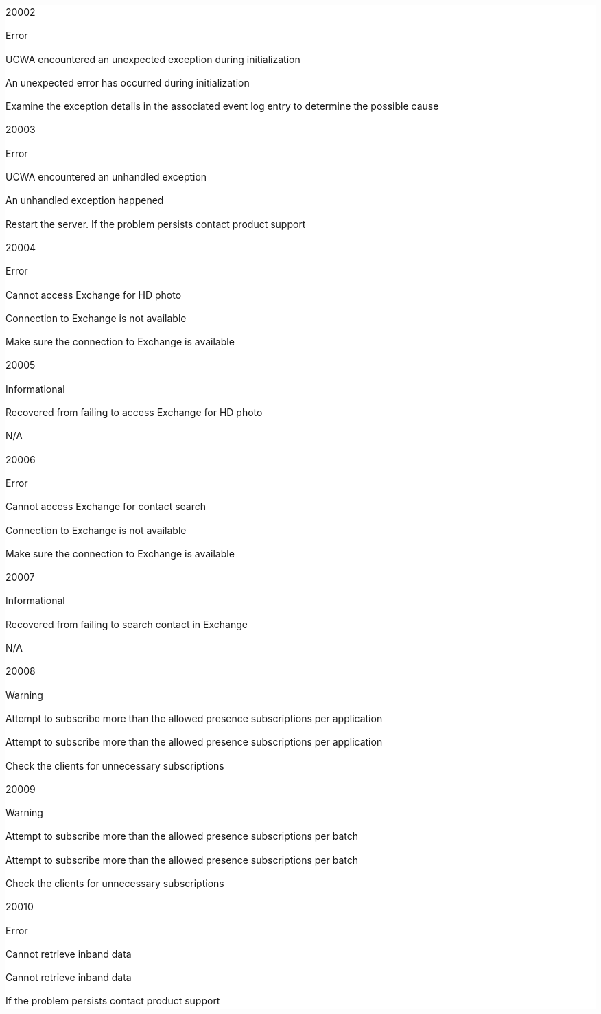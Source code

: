 </tr>
<tr class="even">
<td><p>20002</p></td>
<td><p>Error</p></td>
<td><p>UCWA encountered an unexpected exception during initialization</p></td>
<td><p>An unexpected error has occurred during initialization</p>
<p>Examine the exception details in the associated event log entry to determine the possible cause</p></td>
</tr>
<tr class="odd">
<td><p>20003</p></td>
<td><p>Error</p></td>
<td><p>UCWA encountered an unhandled exception</p></td>
<td><p>An unhandled exception happened</p>
<p>Restart the server. If the problem persists contact product support</p></td>
</tr>
<tr class="even">
<td><p>20004</p></td>
<td><p>Error</p></td>
<td><p>Cannot access Exchange for HD photo</p></td>
<td><p>Connection to Exchange is not available</p>
<p>Make sure the connection to Exchange is available</p></td>
</tr>
<tr class="odd">
<td><p>20005</p></td>
<td><p>Informational</p></td>
<td><p>Recovered from failing to access Exchange for HD photo</p></td>
<td><p>N/A</p></td>
</tr>
<tr class="even">
<td><p>20006</p></td>
<td><p>Error</p></td>
<td><p>Cannot access Exchange for contact search</p></td>
<td><p>Connection to Exchange is not available</p>
<p>Make sure the connection to Exchange is available</p></td>
</tr>
<tr class="odd">
<td><p>20007</p></td>
<td><p>Informational</p></td>
<td><p>Recovered from failing to search contact in Exchange</p></td>
<td><p>N/A</p></td>
</tr>
<tr class="even">
<td><p>20008</p></td>
<td><p>Warning</p></td>
<td><p>Attempt to subscribe more than the allowed presence subscriptions per application</p></td>
<td><p>Attempt to subscribe more than the allowed presence subscriptions per application</p>
<p>Check the clients for unnecessary subscriptions</p></td>
</tr>
<tr class="odd">
<td><p>20009</p></td>
<td><p>Warning</p></td>
<td><p>Attempt to subscribe more than the allowed presence subscriptions per batch</p></td>
<td><p>Attempt to subscribe more than the allowed presence subscriptions per batch</p>
<p>Check the clients for unnecessary subscriptions</p></td>
</tr>
<tr class="even">
<td><p>20010</p></td>
<td><p>Error</p></td>
<td><p>Cannot retrieve inband data</p></td>
<td><p>Cannot retrieve inband data</p>
<p>If the problem persists contact product support</p></td>
</tr>
<tr class="odd">